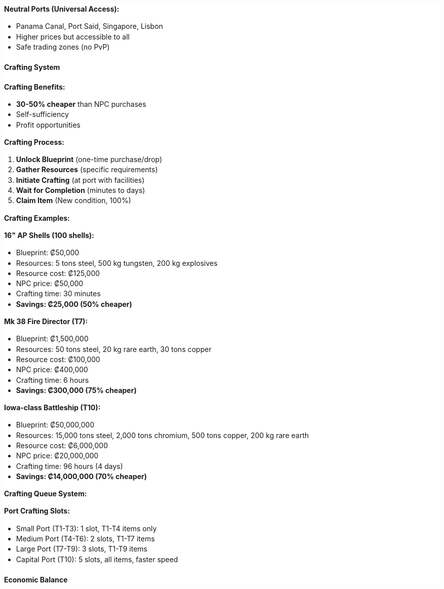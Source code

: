 **Neutral Ports (Universal Access):**
- Panama Canal, Port Said, Singapore, Lisbon
- Higher prices but accessible to all
- Safe trading zones (no PvP)

#### **Crafting System**

**Crafting Benefits:**
- **30-50% cheaper** than NPC purchases
- Self-sufficiency
- Profit opportunities

**Crafting Process:**
1. **Unlock Blueprint** (one-time purchase/drop)
2. **Gather Resources** (specific requirements)
3. **Initiate Crafting** (at port with facilities)
4. **Wait for Completion** (minutes to days)
5. **Claim Item** (New condition, 100%)

**Crafting Examples:**

**16" AP Shells (100 shells):**
- Blueprint: ₡50,000
- Resources: 5 tons steel, 500 kg tungsten, 200 kg explosives
- Resource cost: ₡125,000
- NPC price: ₡50,000
- Crafting time: 30 minutes
- **Savings: ₡25,000 (50% cheaper)**

**Mk 38 Fire Director (T7):**
- Blueprint: ₡1,500,000
- Resources: 50 tons steel, 20 kg rare earth, 30 tons copper
- Resource cost: ₡100,000
- NPC price: ₡400,000
- Crafting time: 6 hours
- **Savings: ₡300,000 (75% cheaper)**

**Iowa-class Battleship (T10):**
- Blueprint: ₡50,000,000
- Resources: 15,000 tons steel, 2,000 tons chromium, 500 tons copper, 200 kg rare earth
- Resource cost: ₡6,000,000
- NPC price: ₡20,000,000
- Crafting time: 96 hours (4 days)
- **Savings: ₡14,000,000 (70% cheaper)**

**Crafting Queue System:**

**Port Crafting Slots:**
- Small Port (T1-T3): 1 slot, T1-T4 items only
- Medium Port (T4-T6): 2 slots, T1-T7 items
- Large Port (T7-T9): 3 slots, T1-T9 items
- Capital Port (T10): 5 slots, all items, faster speed

#### **Economic Balance**

